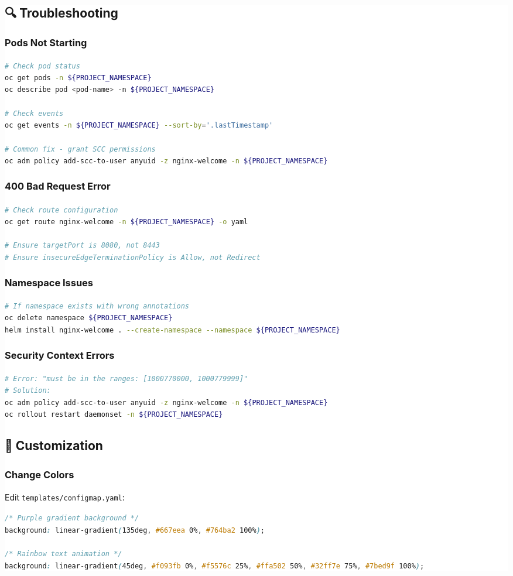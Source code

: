 ## 🔍 Troubleshooting

### Pods Not Starting
```bash
# Check pod status
oc get pods -n ${PROJECT_NAMESPACE}
oc describe pod <pod-name> -n ${PROJECT_NAMESPACE}

# Check events
oc get events -n ${PROJECT_NAMESPACE} --sort-by='.lastTimestamp'

# Common fix - grant SCC permissions
oc adm policy add-scc-to-user anyuid -z nginx-welcome -n ${PROJECT_NAMESPACE}
```

### 400 Bad Request Error
```bash
# Check route configuration
oc get route nginx-welcome -n ${PROJECT_NAMESPACE} -o yaml

# Ensure targetPort is 8080, not 8443
# Ensure insecureEdgeTerminationPolicy is Allow, not Redirect
```

### Namespace Issues
```bash
# If namespace exists with wrong annotations
oc delete namespace ${PROJECT_NAMESPACE}
helm install nginx-welcome . --create-namespace --namespace ${PROJECT_NAMESPACE}
```

### Security Context Errors
```bash
# Error: "must be in the ranges: [1000770000, 1000779999]"
# Solution:
oc adm policy add-scc-to-user anyuid -z nginx-welcome -n ${PROJECT_NAMESPACE}
oc rollout restart daemonset -n ${PROJECT_NAMESPACE}
```

## 🎨 Customization

### Change Colors
Edit `templates/configmap.yaml`:
```css
/* Purple gradient background */
background: linear-gradient(135deg, #667eea 0%, #764ba2 100%);

/* Rainbow text animation */
background: linear-gradient(45deg, #f093fb 0%, #f5576c 25%, #ffa502 50%, #32ff7e 75%, #7bed9f 100%);
```
